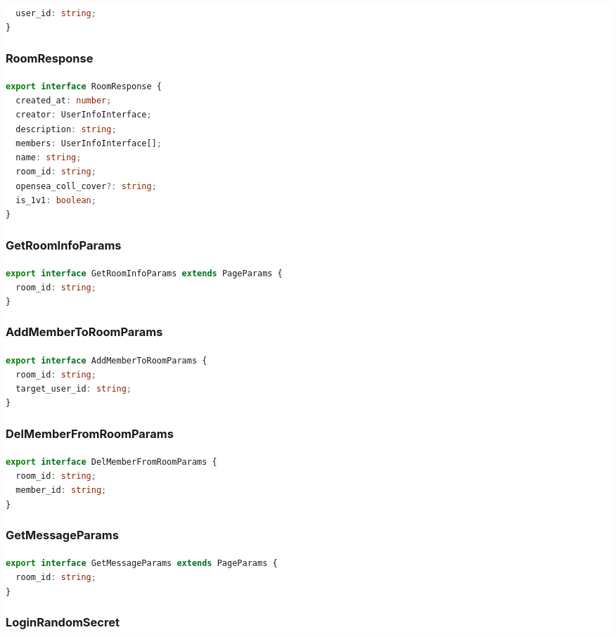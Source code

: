 ```ts
  user_id: string;
}
```

### RoomResponse

```ts
export interface RoomResponse {
  created_at: number;
  creator: UserInfoInterface;
  description: string;
  members: UserInfoInterface[];
  name: string;
  room_id: string;
  opensea_coll_cover?: string;
  is_1v1: boolean;
}
```

### GetRoomInfoParams

```ts
export interface GetRoomInfoParams extends PageParams {
  room_id: string;
}
```

### AddMemberToRoomParams

```ts
export interface AddMemberToRoomParams {
  room_id: string;
  target_user_id: string;
}
```

### DelMemberFromRoomParams

```ts
export interface DelMemberFromRoomParams {
  room_id: string;
  member_id: string;
}
```

### GetMessageParams

```ts
export interface GetMessageParams extends PageParams {
  room_id: string;
}
```

### LoginRandomSecret
